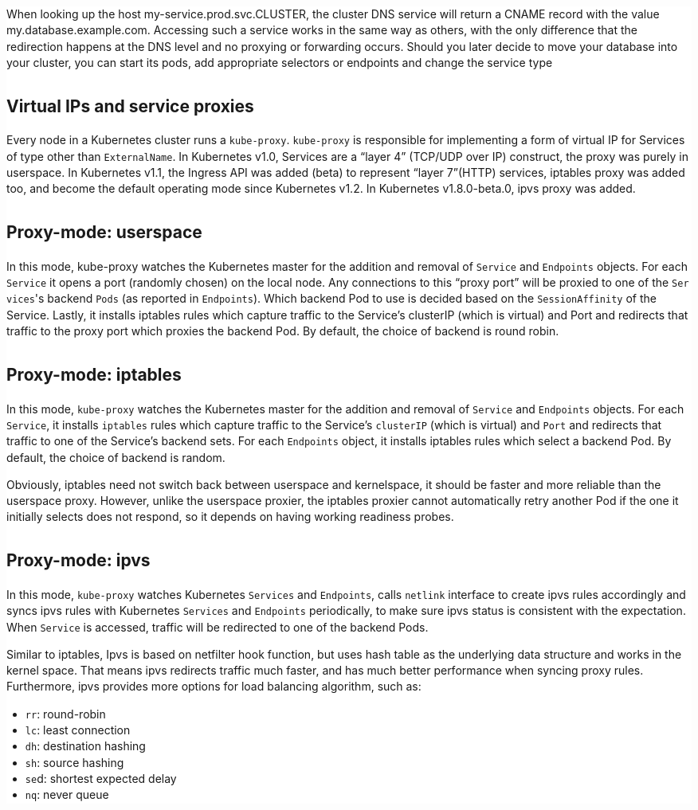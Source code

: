 When looking up the host my-service.prod.svc.CLUSTER, the cluster DNS service will return a CNAME record with the value my.database.example.com. Accessing such a service works in the same way as others, with the only difference that the redirection happens at the DNS level and no proxying or forwarding occurs. Should you later decide to move your database into your cluster, you can start its pods, add appropriate selectors or endpoints and change the service type

## Virtual IPs and service proxies

Every node in a Kubernetes cluster runs a `kube-proxy`. `kube-proxy` is responsible for implementing a form of virtual IP for Services of type other than `ExternalName`. In Kubernetes v1.0, Services are a “layer 4” (TCP/UDP over IP) construct, the proxy was purely in userspace. In Kubernetes v1.1, the Ingress API was added (beta) to represent “layer 7”(HTTP) services, iptables proxy was added too, and become the default operating mode since Kubernetes v1.2. In Kubernetes v1.8.0-beta.0, ipvs proxy was added.

## Proxy-mode: userspace

In this mode, kube-proxy watches the Kubernetes master for the addition and removal of `Service` and `Endpoints` objects. For each `Service` it opens a port (randomly chosen) on the local node. Any connections to this “proxy port” will be proxied to one of the `Services`'s backend `Pods` (as reported in `Endpoints`). Which backend Pod to use is decided based on the `SessionAffinity` of the Service. Lastly, it installs iptables rules which capture traffic to the Service’s clusterIP (which is virtual) and Port and redirects that traffic to the proxy port which proxies the backend Pod. By default, the choice of backend is round robin.

## Proxy-mode: iptables

In this mode, `kube-proxy` watches the Kubernetes master for the addition and removal of `Service` and `Endpoints` objects. For each `Service`, it installs `iptables` rules which capture traffic to the Service’s `clusterIP` (which is virtual) and `Port` and redirects that traffic to one of the Service’s backend sets. For each `Endpoints` object, it installs iptables rules which select a backend Pod. By default, the choice of backend is random.

Obviously, iptables need not switch back between userspace and kernelspace, it should be faster and more reliable than the userspace proxy. However, unlike the userspace proxier, the iptables proxier cannot automatically retry another Pod if the one it initially selects does not respond, so it depends on having working readiness probes.

## Proxy-mode: ipvs

In this mode, `kube-proxy` watches Kubernetes `Services` and `Endpoints`, calls `netlink` interface to create ipvs rules accordingly and syncs ipvs rules with Kubernetes `Services` and `Endpoints` periodically, to make sure ipvs status is consistent with the expectation. When `Service` is accessed, traffic will be redirected to one of the backend Pods.

Similar to iptables, Ipvs is based on netfilter hook function, but uses hash table as the underlying data structure and works in the kernel space. That means ipvs redirects traffic much faster, and has much better performance when syncing proxy rules. Furthermore, ipvs provides more options for load balancing algorithm, such as:

- `rr`: round-robin
- `lc`: least connection
- `dh`: destination hashing
- `sh`: source hashing
- `se`d: shortest expected delay
- `nq`: never queue
